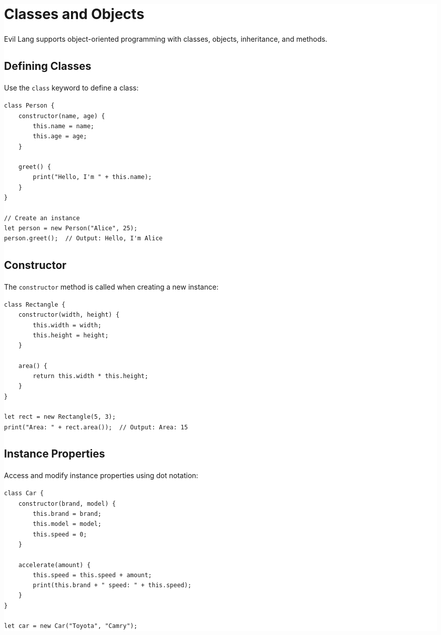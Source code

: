 # Classes and Objects

Evil Lang supports object-oriented programming with classes, objects, inheritance, and methods.

## Defining Classes

Use the `class` keyword to define a class:

```evil
class Person {
    constructor(name, age) {
        this.name = name;
        this.age = age;
    }
    
    greet() {
        print("Hello, I'm " + this.name);
    }
}

// Create an instance
let person = new Person("Alice", 25);
person.greet();  // Output: Hello, I'm Alice
```

## Constructor

The `constructor` method is called when creating a new instance:

```evil
class Rectangle {
    constructor(width, height) {
        this.width = width;
        this.height = height;
    }
    
    area() {
        return this.width * this.height;
    }
}

let rect = new Rectangle(5, 3);
print("Area: " + rect.area());  // Output: Area: 15
```

## Instance Properties

Access and modify instance properties using dot notation:

```evil
class Car {
    constructor(brand, model) {
        this.brand = brand;
        this.model = model;
        this.speed = 0;
    }
    
    accelerate(amount) {
        this.speed = this.speed + amount;
        print(this.brand + " speed: " + this.speed);
    }
}

let car = new Car("Toyota", "Camry");
```